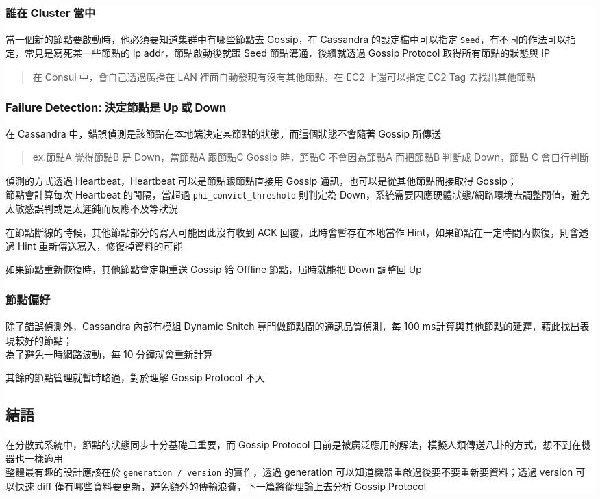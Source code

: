 ### 誰在 Cluster 當中  
當一個新的節點要啟動時，他必須要知道集群中有哪些節點去 Gossip，在 Cassandra 的設定檔中可以指定 `Seed`，有不同的作法可以指定，常見是寫死某一些節點的 ip addr，節點啟動後就跟 Seed 節點溝通，後續就透過 Gossip Protocol 取得所有節點的狀態與 IP  
> 在 Consul 中，會自己透過廣播在 LAN 裡面自動發現有沒有其他節點，在 EC2 上還可以指定 EC2 Tag 去找出其他節點  

### Failure Detection: 決定節點是 Up 或 Down  
在 Cassandra 中，錯誤偵測是該節點在本地端決定某節點的狀態，而這個狀態不會隨著 Gossip 所傳送
> ex.節點A 覺得節點B 是 Down，當節點A 跟節點C Gossip 時，節點C 不會因為節點A 而把節點B 判斷成 Down，節點 C 會自行判斷  

偵測的方式透過 Heartbeat，Heartbeat 可以是節點跟節點直接用 Gossip 通訊，也可以是從其他節點間接取得 Gossip；  
節點會計算每次 Heartbeat 的間隔，當超過 `phi_convict_threshold` 則判定為 Down，系統需要因應硬體狀態/網路環境去調整閥值，避免太敏感誤判或是太遲鈍而反應不及等狀況    

在節點斷線的時候，其他節點部分的寫入可能因此沒有收到 ACK 回覆，此時會暫存在本地當作 Hint，如果節點在一定時間內恢復，則會透過 Hint 重新傳送寫入，修復掉資料的可能  

如果節點重新恢復時，其他節點會定期重送 Gossip 給 Offline 節點，屆時就能把 Down 調整回 Up  

### 節點偏好
除了錯誤偵測外，Cassandra 內部有模組 Dynamic Snitch 專門做節點間的通訊品質偵測，每 100 ms計算與其他節點的延遲，藉此找出表現較好的節點；  
為了避免一時網路波動，每 10 分鐘就會重新計算  

其餘的節點管理就暫時略過，對於理解 Gossip Protocol 不大
## 結語  
在分散式系統中，節點的狀態同步十分基礎且重要，而 Gossip Protocol 目前是被廣泛應用的解法，模擬人類傳送八卦的方式，想不到在機器也一樣適用   
整體最有趣的設計應該在於 `generation / version` 的實作，透過 generation 可以知道機器重啟過後要不要重新要資料；透過 version 可以快速 diff 僅有哪些資料要更新，避免額外的傳輸浪費，下一篇將從理論上去分析 Gossip Protocol
